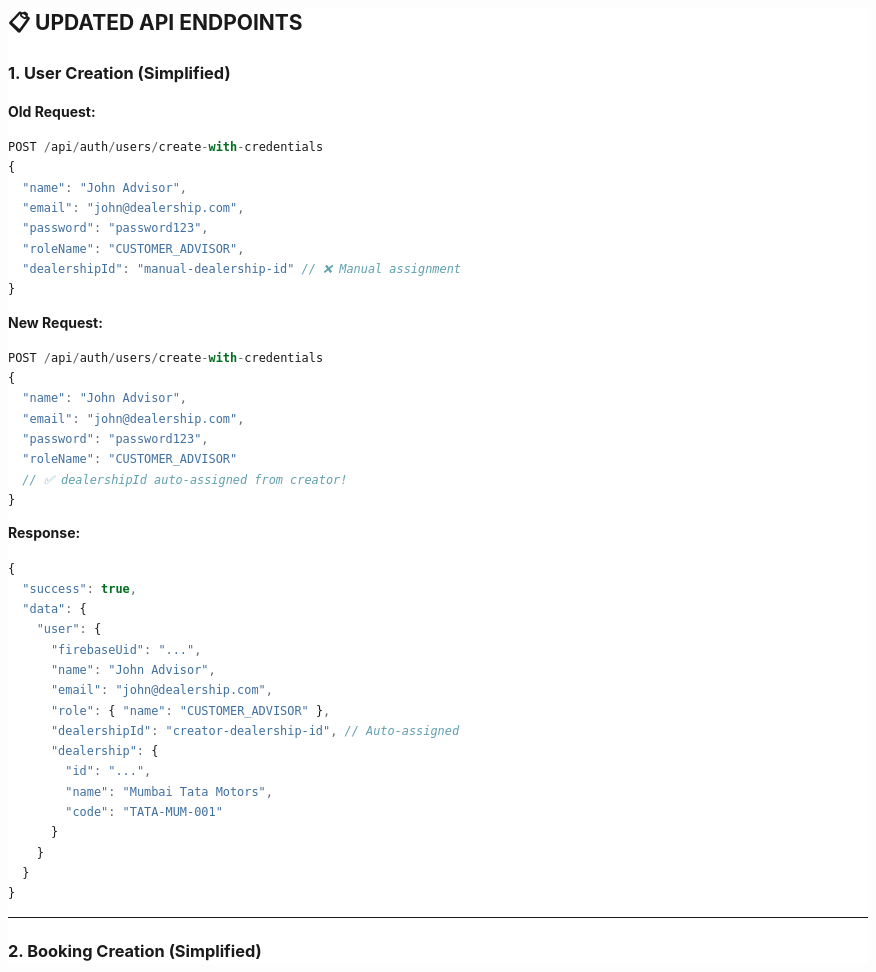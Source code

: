 
## 📋 **UPDATED API ENDPOINTS**

### **1. User Creation** (Simplified)

**Old Request:**
```typescript
POST /api/auth/users/create-with-credentials
{
  "name": "John Advisor",
  "email": "john@dealership.com",
  "password": "password123",
  "roleName": "CUSTOMER_ADVISOR",
  "dealershipId": "manual-dealership-id" // ❌ Manual assignment
}
```

**New Request:**
```typescript
POST /api/auth/users/create-with-credentials
{
  "name": "John Advisor",
  "email": "john@dealership.com",
  "password": "password123",
  "roleName": "CUSTOMER_ADVISOR"
  // ✅ dealershipId auto-assigned from creator!
}
```

**Response:**
```typescript
{
  "success": true,
  "data": {
    "user": {
      "firebaseUid": "...",
      "name": "John Advisor",
      "email": "john@dealership.com",
      "role": { "name": "CUSTOMER_ADVISOR" },
      "dealershipId": "creator-dealership-id", // Auto-assigned
      "dealership": {
        "id": "...",
        "name": "Mumbai Tata Motors",
        "code": "TATA-MUM-001"
      }
    }
  }
}
```

---

### **2. Booking Creation** (Simplified)
